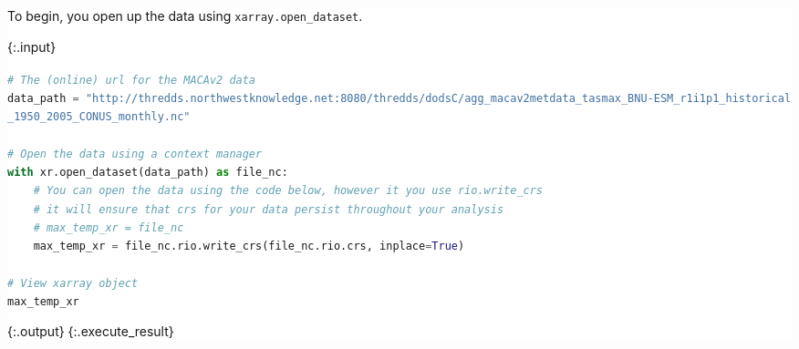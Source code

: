 To begin, you open up the data using `xarray.open_dataset`.

{:.input}
```python
# The (online) url for the MACAv2 data
data_path = "http://thredds.northwestknowledge.net:8080/thredds/dodsC/agg_macav2metdata_tasmax_BNU-ESM_r1i1p1_historical_1950_2005_CONUS_monthly.nc"

# Open the data using a context manager
with xr.open_dataset(data_path) as file_nc:
    # You can open the data using the code below, however it you use rio.write_crs
    # it will ensure that crs for your data persist throughout your analysis
    # max_temp_xr = file_nc
    max_temp_xr = file_nc.rio.write_crs(file_nc.rio.crs, inplace=True)

# View xarray object
max_temp_xr
```

{:.output}
{:.execute_result}



<div><svg style="position: absolute; width: 0; height: 0; overflow: hidden">
<defs>
<symbol id="icon-database" viewBox="0 0 32 32">
<path d="M16 0c-8.837 0-16 2.239-16 5v4c0 2.761 7.163 5 16 5s16-2.239 16-5v-4c0-2.761-7.163-5-16-5z"></path>
<path d="M16 17c-8.837 0-16-2.239-16-5v6c0 2.761 7.163 5 16 5s16-2.239 16-5v-6c0 2.761-7.163 5-16 5z"></path>
<path d="M16 26c-8.837 0-16-2.239-16-5v6c0 2.761 7.163 5 16 5s16-2.239 16-5v-6c0 2.761-7.163 5-16 5z"></path>
</symbol>
<symbol id="icon-file-text2" viewBox="0 0 32 32">
<path d="M28.681 7.159c-0.694-0.947-1.662-2.053-2.724-3.116s-2.169-2.030-3.116-2.724c-1.612-1.182-2.393-1.319-2.841-1.319h-15.5c-1.378 0-2.5 1.121-2.5 2.5v27c0 1.378 1.122 2.5 2.5 2.5h23c1.378 0 2.5-1.122 2.5-2.5v-19.5c0-0.448-0.137-1.23-1.319-2.841zM24.543 5.457c0.959 0.959 1.712 1.825 2.268 2.543h-4.811v-4.811c0.718 0.556 1.584 1.309 2.543 2.268zM28 29.5c0 0.271-0.229 0.5-0.5 0.5h-23c-0.271 0-0.5-0.229-0.5-0.5v-27c0-0.271 0.229-0.5 0.5-0.5 0 0 15.499-0 15.5 0v7c0 0.552 0.448 1 1 1h7v19.5z"></path>
<path d="M23 26h-14c-0.552 0-1-0.448-1-1s0.448-1 1-1h14c0.552 0 1 0.448 1 1s-0.448 1-1 1z"></path>
<path d="M23 22h-14c-0.552 0-1-0.448-1-1s0.448-1 1-1h14c0.552 0 1 0.448 1 1s-0.448 1-1 1z"></path>
<path d="M23 18h-14c-0.552 0-1-0.448-1-1s0.448-1 1-1h14c0.552 0 1 0.448 1 1s-0.448 1-1 1z"></path>
</symbol>
</defs>
</svg>
<style>/* CSS stylesheet for displaying xarray objects in jupyterlab.
 *
 */

:root {
  --xr-font-color0: var(--jp-content-font-color0, rgba(0, 0, 0, 1));
  --xr-font-color2: var(--jp-content-font-color2, rgba(0, 0, 0, 0.54));
  --xr-font-color3: var(--jp-content-font-color3, rgba(0, 0, 0, 0.38));
  --xr-border-color: var(--jp-border-color2, #e0e0e0);
  --xr-disabled-color: var(--jp-layout-color3, #bdbdbd);
  --xr-background-color: var(--jp-layout-color0, white);
  --xr-background-color-row-even: var(--jp-layout-color1, white);
  --xr-background-color-row-odd: var(--jp-layout-color2, #eeeeee);
}
